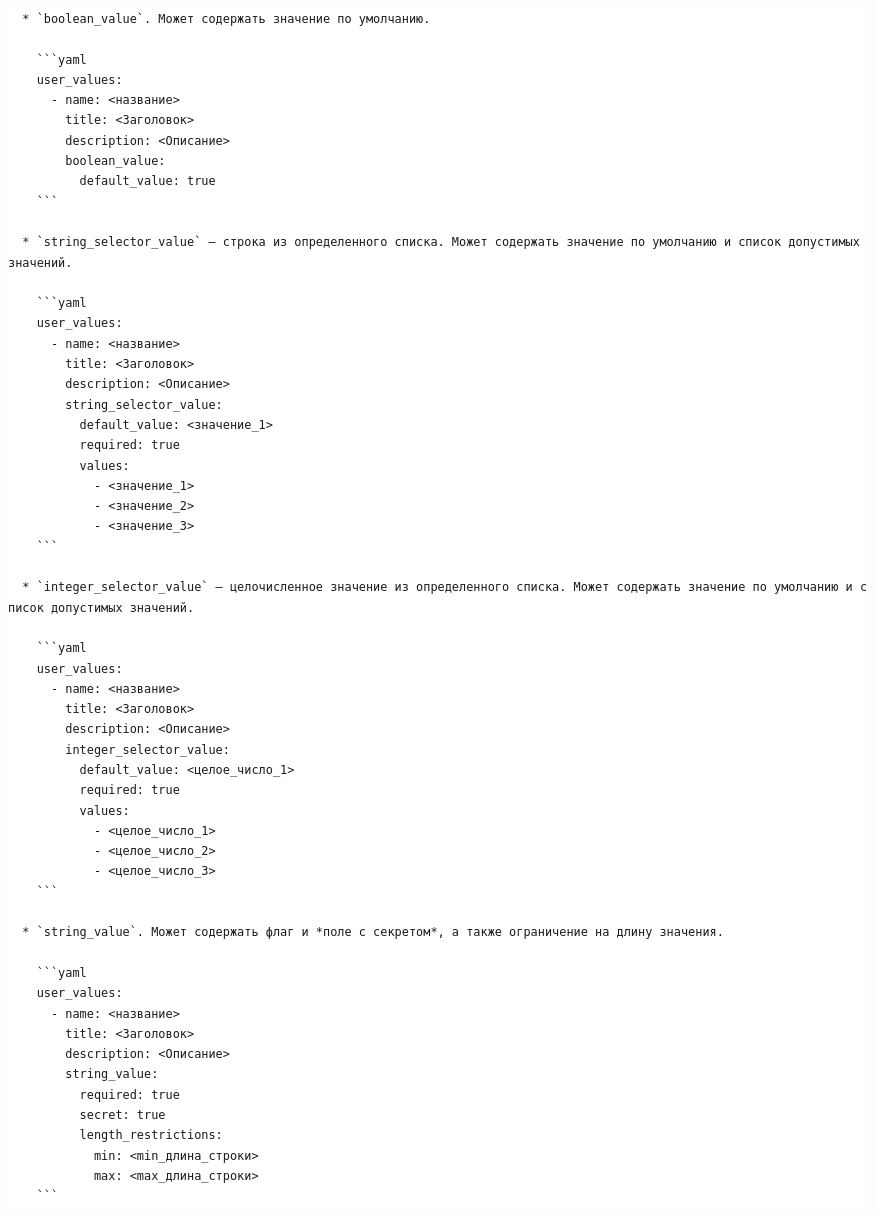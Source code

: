       * `boolean_value`. Может содержать значение по умолчанию.

        ```yaml
        user_values:
          - name: <название>
            title: <Заголовок>
            description: <Описание>
            boolean_value:
              default_value: true
        ```

      * `string_selector_value` — строка из определенного списка. Может содержать значение по умолчанию и список допустимых значений.

        ```yaml
        user_values:
          - name: <название>
            title: <Заголовок>
            description: <Описание>
            string_selector_value:
              default_value: <значение_1>
              required: true
              values:
                - <значение_1>
                - <значение_2>
                - <значение_3>
        ```

      * `integer_selector_value` — целочисленное значение из определенного списка. Может содержать значение по умолчанию и список допустимых значений.

        ```yaml
        user_values:
          - name: <название>
            title: <Заголовок>
            description: <Описание>
            integer_selector_value:
              default_value: <целое_число_1>
              required: true
              values:
                - <целое_число_1>
                - <целое_число_2>
                - <целое_число_3>
        ```

      * `string_value`. Может содержать флаг и *поле с секретом*, а также ограничение на длину значения.

        ```yaml
        user_values:
          - name: <название>
            title: <Заголовок>
            description: <Описание>
            string_value:
              required: true
              secret: true
              length_restrictions:
                min: <min_длина_строки>
                max: <max_длина_строки>
        ```
